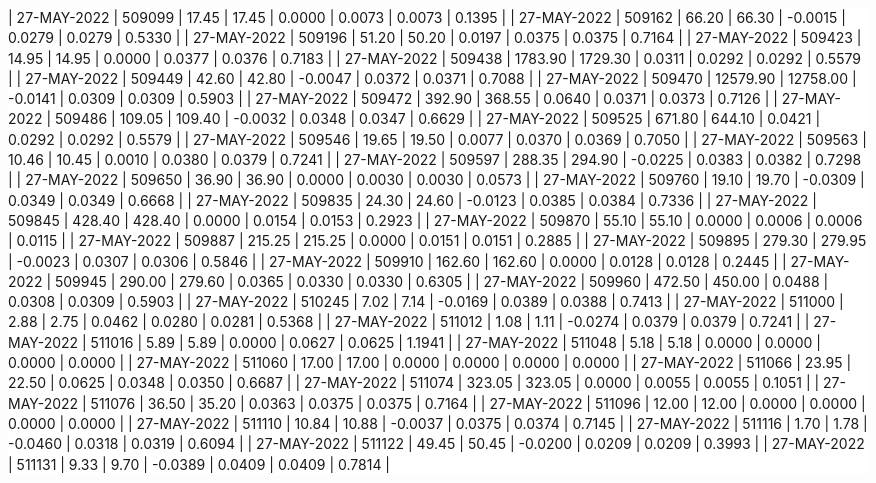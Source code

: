 | 27-MAY-2022 | 509099 | 17.45 | 17.45 | 0.0000 | 0.0073 | 0.0073 | 0.1395 |
| 27-MAY-2022 | 509162 | 66.20 | 66.30 | -0.0015 | 0.0279 | 0.0279 | 0.5330 |
| 27-MAY-2022 | 509196 | 51.20 | 50.20 | 0.0197 | 0.0375 | 0.0375 | 0.7164 |
| 27-MAY-2022 | 509423 | 14.95 | 14.95 | 0.0000 | 0.0377 | 0.0376 | 0.7183 |
| 27-MAY-2022 | 509438 | 1783.90 | 1729.30 | 0.0311 | 0.0292 | 0.0292 | 0.5579 |
| 27-MAY-2022 | 509449 | 42.60 | 42.80 | -0.0047 | 0.0372 | 0.0371 | 0.7088 |
| 27-MAY-2022 | 509470 | 12579.90 | 12758.00 | -0.0141 | 0.0309 | 0.0309 | 0.5903 |
| 27-MAY-2022 | 509472 | 392.90 | 368.55 | 0.0640 | 0.0371 | 0.0373 | 0.7126 |
| 27-MAY-2022 | 509486 | 109.05 | 109.40 | -0.0032 | 0.0348 | 0.0347 | 0.6629 |
| 27-MAY-2022 | 509525 | 671.80 | 644.10 | 0.0421 | 0.0292 | 0.0292 | 0.5579 |
| 27-MAY-2022 | 509546 | 19.65 | 19.50 | 0.0077 | 0.0370 | 0.0369 | 0.7050 |
| 27-MAY-2022 | 509563 | 10.46 | 10.45 | 0.0010 | 0.0380 | 0.0379 | 0.7241 |
| 27-MAY-2022 | 509597 | 288.35 | 294.90 | -0.0225 | 0.0383 | 0.0382 | 0.7298 |
| 27-MAY-2022 | 509650 | 36.90 | 36.90 | 0.0000 | 0.0030 | 0.0030 | 0.0573 |
| 27-MAY-2022 | 509760 | 19.10 | 19.70 | -0.0309 | 0.0349 | 0.0349 | 0.6668 |
| 27-MAY-2022 | 509835 | 24.30 | 24.60 | -0.0123 | 0.0385 | 0.0384 | 0.7336 |
| 27-MAY-2022 | 509845 | 428.40 | 428.40 | 0.0000 | 0.0154 | 0.0153 | 0.2923 |
| 27-MAY-2022 | 509870 | 55.10 | 55.10 | 0.0000 | 0.0006 | 0.0006 | 0.0115 |
| 27-MAY-2022 | 509887 | 215.25 | 215.25 | 0.0000 | 0.0151 | 0.0151 | 0.2885 |
| 27-MAY-2022 | 509895 | 279.30 | 279.95 | -0.0023 | 0.0307 | 0.0306 | 0.5846 |
| 27-MAY-2022 | 509910 | 162.60 | 162.60 | 0.0000 | 0.0128 | 0.0128 | 0.2445 |
| 27-MAY-2022 | 509945 | 290.00 | 279.60 | 0.0365 | 0.0330 | 0.0330 | 0.6305 |
| 27-MAY-2022 | 509960 | 472.50 | 450.00 | 0.0488 | 0.0308 | 0.0309 | 0.5903 |
| 27-MAY-2022 | 510245 | 7.02 | 7.14 | -0.0169 | 0.0389 | 0.0388 | 0.7413 |
| 27-MAY-2022 | 511000 | 2.88 | 2.75 | 0.0462 | 0.0280 | 0.0281 | 0.5368 |
| 27-MAY-2022 | 511012 | 1.08 | 1.11 | -0.0274 | 0.0379 | 0.0379 | 0.7241 |
| 27-MAY-2022 | 511016 | 5.89 | 5.89 | 0.0000 | 0.0627 | 0.0625 | 1.1941 |
| 27-MAY-2022 | 511048 | 5.18 | 5.18 | 0.0000 | 0.0000 | 0.0000 | 0.0000 |
| 27-MAY-2022 | 511060 | 17.00 | 17.00 | 0.0000 | 0.0000 | 0.0000 | 0.0000 |
| 27-MAY-2022 | 511066 | 23.95 | 22.50 | 0.0625 | 0.0348 | 0.0350 | 0.6687 |
| 27-MAY-2022 | 511074 | 323.05 | 323.05 | 0.0000 | 0.0055 | 0.0055 | 0.1051 |
| 27-MAY-2022 | 511076 | 36.50 | 35.20 | 0.0363 | 0.0375 | 0.0375 | 0.7164 |
| 27-MAY-2022 | 511096 | 12.00 | 12.00 | 0.0000 | 0.0000 | 0.0000 | 0.0000 |
| 27-MAY-2022 | 511110 | 10.84 | 10.88 | -0.0037 | 0.0375 | 0.0374 | 0.7145 |
| 27-MAY-2022 | 511116 | 1.70 | 1.78 | -0.0460 | 0.0318 | 0.0319 | 0.6094 |
| 27-MAY-2022 | 511122 | 49.45 | 50.45 | -0.0200 | 0.0209 | 0.0209 | 0.3993 |
| 27-MAY-2022 | 511131 | 9.33 | 9.70 | -0.0389 | 0.0409 | 0.0409 | 0.7814 |